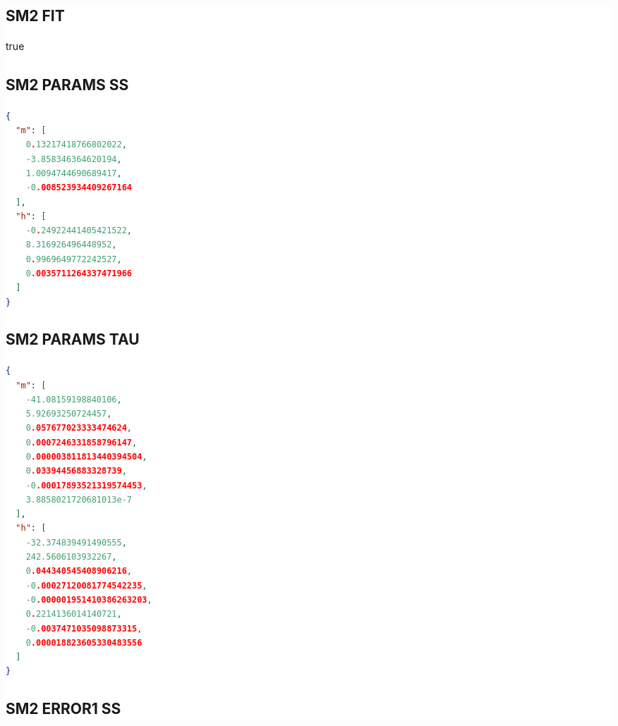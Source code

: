 ## SM2 FIT

true

## SM2 PARAMS SS

```json
{
  "m": [
    0.13217418766802022,
    -3.858346364620194,
    1.0094744690689417,
    -0.008523934409267164
  ],
  "h": [
    -0.24922441405421522,
    8.316926496448952,
    0.9969649772242527,
    0.0035711264337471966
  ]
}
```

## SM2 PARAMS TAU

```json
{
  "m": [
    -41.08159198840106,
    5.92693250724457,
    0.057677023333474624,
    0.0007246331858796147,
    0.000003811813440394504,
    0.03394456883328739,
    -0.00017893521319574453,
    3.8858021720681013e-7
  ],
  "h": [
    -32.374839491490555,
    242.5606103932267,
    0.044340545408906216,
    -0.00027120081774542235,
    -0.000001951410386263203,
    0.2214136014140721,
    -0.0037471035098873315,
    0.000018823605330483556
  ]
}
```

## SM2 ERROR1 SS
